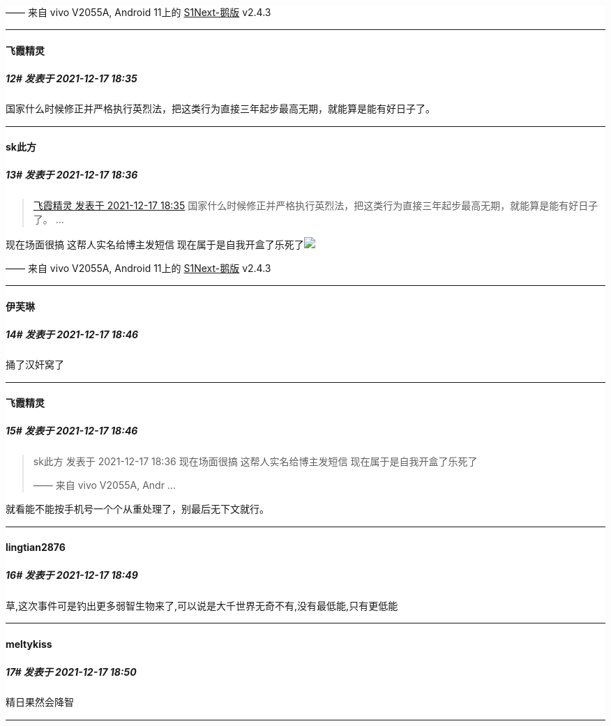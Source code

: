 —— 来自 vivo V2055A, Android 11上的 [S1Next-鹅版](https://github.com/ykrank/S1-Next/releases) v2.4.3

*****

####  飞霞精灵  
##### 12#       发表于 2021-12-17 18:35

国家什么时候修正并严格执行英烈法，把这类行为直接三年起步最高无期，就能算是能有好日子了。

*****

####  sk此方  
##### 13#       发表于 2021-12-17 18:36

<blockquote><a href="httphttps://bbs.saraba1st.com/2b/forum.php?mod=redirect&amp;goto=findpost&amp;pid=53977404&amp;ptid=2043053" target="_blank">飞霞精灵 发表于 2021-12-17 18:35</a>
国家什么时候修正并严格执行英烈法，把这类行为直接三年起步最高无期，就能算是能有好日子了。 ...</blockquote>
现在场面很搞 这帮人实名给博主发短信 现在属于是自我开盒了乐死了<img src="https://static.saraba1st.com/image/smiley/face2017/067.png" referrerpolicy="no-referrer">

—— 来自 vivo V2055A, Android 11上的 [S1Next-鹅版](https://github.com/ykrank/S1-Next/releases) v2.4.3

*****

####  伊芙琳  
##### 14#       发表于 2021-12-17 18:46

捅了汉奸窝了

*****

####  飞霞精灵  
##### 15#       发表于 2021-12-17 18:46

<blockquote>sk此方 发表于 2021-12-17 18:36
现在场面很搞 这帮人实名给博主发短信 现在属于是自我开盒了乐死了

—— 来自 vivo V2055A, Andr ...</blockquote>
就看能不能按手机号一个个从重处理了，别最后无下文就行。

*****

####  lingtian2876  
##### 16#       发表于 2021-12-17 18:49

草,这次事件可是钓出更多弱智生物来了,可以说是大千世界无奇不有,没有最低能,只有更低能

*****

####  meltykiss  
##### 17#       发表于 2021-12-17 18:50

精日果然会降智

*****

